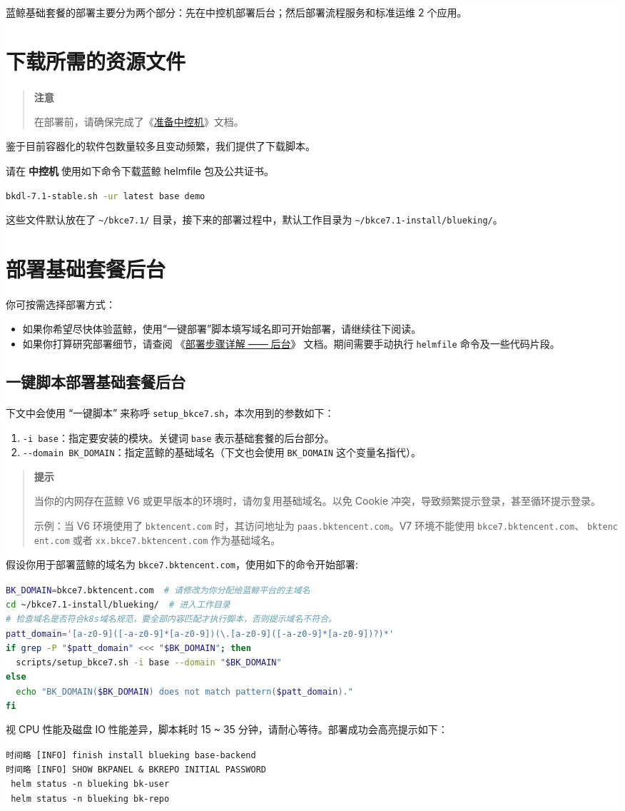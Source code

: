 
蓝鲸基础套餐的部署主要分为两个部分：先在中控机部署后台；然后部署流程服务和标准运维 2 个应用。

# 下载所需的资源文件

>**注意**
>
>在部署前，请确保完成了《[准备中控机](prepare-bkctrl.md)》文档。

鉴于目前容器化的软件包数量较多且变动频繁，我们提供了下载脚本。

请在 **中控机** 使用如下命令下载蓝鲸 helmfile 包及公共证书。
``` bash
bkdl-7.1-stable.sh -ur latest base demo
```

这些文件默认放在了 `~/bkce7.1/` 目录，接下来的部署过程中，默认工作目录为 `~/bkce7.1-install/blueking/`。

# 部署基础套餐后台
你可按需选择部署方式：
* 如果你希望尽快体验蓝鲸，使用“一键部署”脚本填写域名即可开始部署，请继续往下阅读。
* 如果你打算研究部署细节，请查阅 《[部署步骤详解 —— 后台](manual-install-bkce.md)》 文档。期间需要手动执行 `helmfile` 命令及一些代码片段。

<a id="setup_bkce7-i-base" name="setup_bkce7-i-base"></a>

## 一键脚本部署基础套餐后台

下文中会使用 “一键脚本” 来称呼 `setup_bkce7.sh`，本次用到的参数如下：
1. `-i base`：指定要安装的模块。关键词 `base` 表示基础套餐的后台部分。
2. `--domain BK_DOMAIN`：指定蓝鲸的基础域名（下文也会使用 `BK_DOMAIN` 这个变量名指代）。

>**提示**
>
>当你的内网存在蓝鲸 V6 或更早版本的环境时，请勿复用基础域名。以免 Cookie 冲突，导致频繁提示登录，甚至循环提示登录。
>
>示例：当 V6 环境使用了 `bktencent.com` 时，其访问地址为 `paas.bktencent.com`。V7 环境不能使用 `bkce7.bktencent.com`、 `bktencent.com` 或者 `xx.bkce7.bktencent.com` 作为基础域名。

假设你用于部署蓝鲸的域名为 `bkce7.bktencent.com`，使用如下的命令开始部署:
``` bash
BK_DOMAIN=bkce7.bktencent.com  # 请修改为你分配给蓝鲸平台的主域名
cd ~/bkce7.1-install/blueking/  # 进入工作目录
# 检查域名是否符合k8s域名规范，要全部内容匹配才执行脚本，否则提示域名不符合。
patt_domain='[a-z0-9]([-a-z0-9]*[a-z0-9])(\.[a-z0-9]([-a-z0-9]*[a-z0-9])?)*'
if grep -P "$patt_domain" <<< "$BK_DOMAIN"; then
  scripts/setup_bkce7.sh -i base --domain "$BK_DOMAIN"
else
  echo "BK_DOMAIN($BK_DOMAIN) does not match pattern($patt_domain)."
fi
```

视 CPU 性能及磁盘 IO 性能差异，脚本耗时 15 ~ 35 分钟，请耐心等待。部署成功会高亮提示如下：
``` plain
时间略 [INFO] finish install blueking base-backend
时间略 [INFO] SHOW BKPANEL & BKREPO INITIAL PASSWORD
 helm status -n blueking bk-user
 helm status -n blueking bk-repo
```
